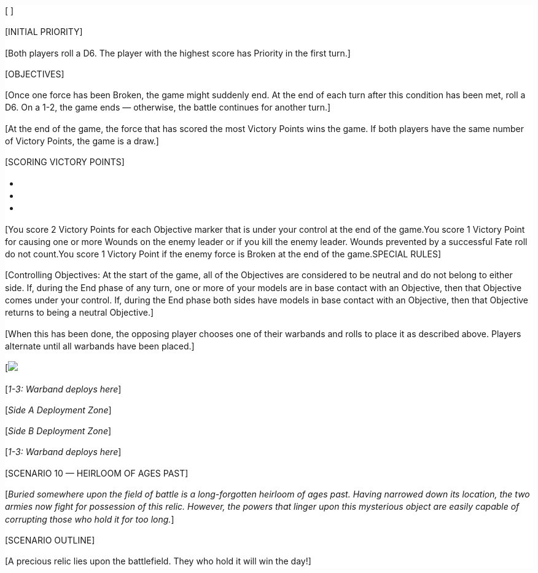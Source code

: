 [ ]

[INITIAL PRIORITY]

[Both players roll a D6. The player with the highest score has Priority in the first turn.]

[OBJECTIVES]

[Once one force has been Broken, the game might suddenly end. At the end of each turn after this condition has been met, roll a D6. On a 1-2, the game ends — otherwise, the battle continues for another turn.]

[At the end of the game, the force that has scored the most Victory Points wins the game. If both players have the same number of Victory Points, the game is a draw.]

[SCORING VICTORY POINTS]

-   
-   
-   

[You score 2 Victory Points for each Objective marker that is under your control at the end of the game.You score 1 Victory Point for
causing one or more Wounds on the enemy leader or if you kill the enemy leader. Wounds prevented by a successful Fate roll do not count.You score 1 Victory
Point if the enemy force is Broken at the end of the game.SPECIAL RULES]

[Controlling Objectives: At the start of the game, all of the Objectives are considered to be neutral and do not belong to either side. If, during the End phase of any turn, one or more of your models are in base contact with an Objective, then that Objective comes under your control. If, during the End phase both sides have models in base contact with an Objective, then that Objective returns to being a neutral
Objective.]

[When this has been done, the opposing player chooses one of their warbands and rolls to place it as described above. Players alternate until all warbands have been
placed.]

[![](../media/matched_play_guide/image29.jpeg)

[*1-3: Warband deploys here*]

[*Side A Deployment Zone*]

[*Side B Deployment Zone*]

[*1-3: Warband deploys here*]

[SCENARIO 10 — HEIRLOOM OF AGES PAST]

[*Buried somewhere upon the field of battle is a long-forgotten heirloom
of ages past. Having narrowed down its location, the two armies now
fight for possession of this relic. However, the powers that linger upon this
mysterious object are easily capable of corrupting those who hold it for
too long.*]

[SCENARIO OUTLINE]

[A precious relic lies upon the battlefield. They who hold it will win the day!]

